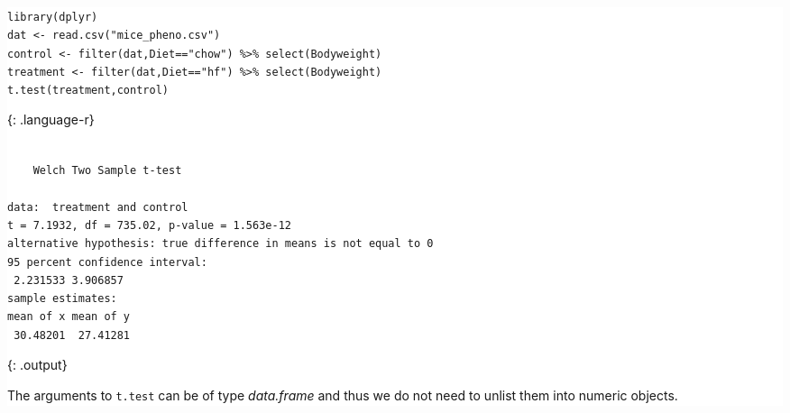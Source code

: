 ~~~
library(dplyr)
dat <- read.csv("mice_pheno.csv")
control <- filter(dat,Diet=="chow") %>% select(Bodyweight) 
treatment <- filter(dat,Diet=="hf") %>% select(Bodyweight) 
t.test(treatment,control)
~~~
{: .language-r}



~~~

	Welch Two Sample t-test

data:  treatment and control
t = 7.1932, df = 735.02, p-value = 1.563e-12
alternative hypothesis: true difference in means is not equal to 0
95 percent confidence interval:
 2.231533 3.906857
sample estimates:
mean of x mean of y 
 30.48201  27.41281 
~~~
{: .output}

The arguments to `t.test` can be of type *data.frame* and thus we do not need to unlist them into numeric objects.

